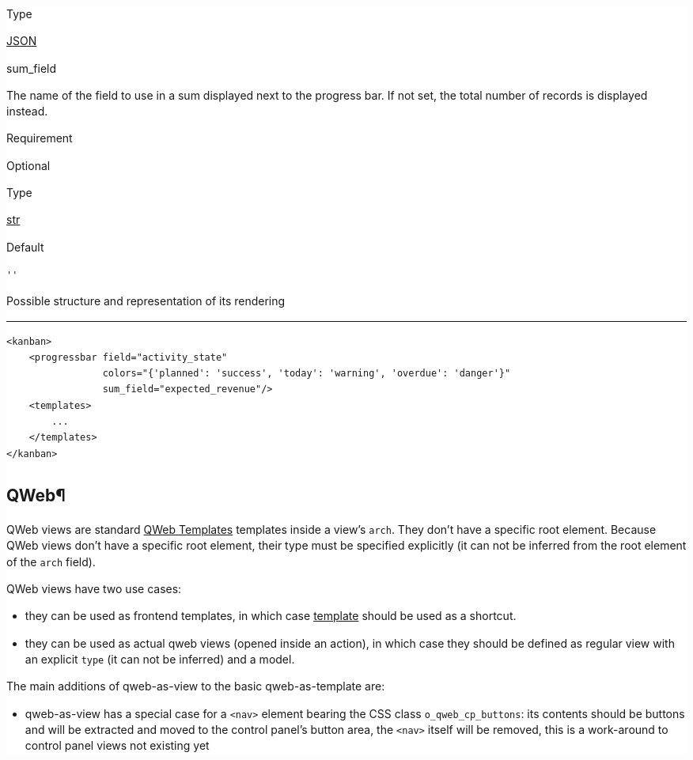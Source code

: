 Type
    

[JSON](https://developer.mozilla.org/en-US/docs/Web/JavaScript/Reference/Global_Objects/JSON)

sum_field
    

The name of the field to use in a sum displayed next to the progress bar. If not set, the total number of records is displayed instead.

Requirement
    

Optional

Type
    

[str](https://docs.python.org/3/library/stdtypes.html#str "\(in Python v3.13\)")

Default
    

`''`

Possible structure and representation of its rendering  
  
---  
      
    
    <kanban>
        <progressbar field="activity_state"
                     colors="{'planned': 'success', 'today': 'warning', 'overdue': 'danger'}"
                     sum_field="expected_revenue"/>
        <templates>
            ...
        </templates>
    </kanban>
      
  
## QWeb¶

QWeb views are standard [QWeb Templates](../frontend/qweb.html#reference-qweb) templates inside a view’s `arch`. They don’t have a specific root element. Because QWeb views don’t have a specific root element, their type must be specified explicitly (it can not be inferred from the root element of the `arch` field).

QWeb views have two use cases:

  * they can be used as frontend templates, in which case [template](../backend/data.html#reference-data-template) should be used as a shortcut.

  * they can be used as actual qweb views (opened inside an action), in which case they should be defined as regular view with an explicit `type` (it can not be inferred) and a model.




The main additions of qweb-as-view to the basic qweb-as-template are:

  * qweb-as-view has a special case for a `<nav>` element bearing the CSS class `o_qweb_cp_buttons`: its contents should be buttons and will be extracted and moved to the control panel’s button area, the `<nav>` itself will be removed, this is a work-around to control panel views not existing yet
